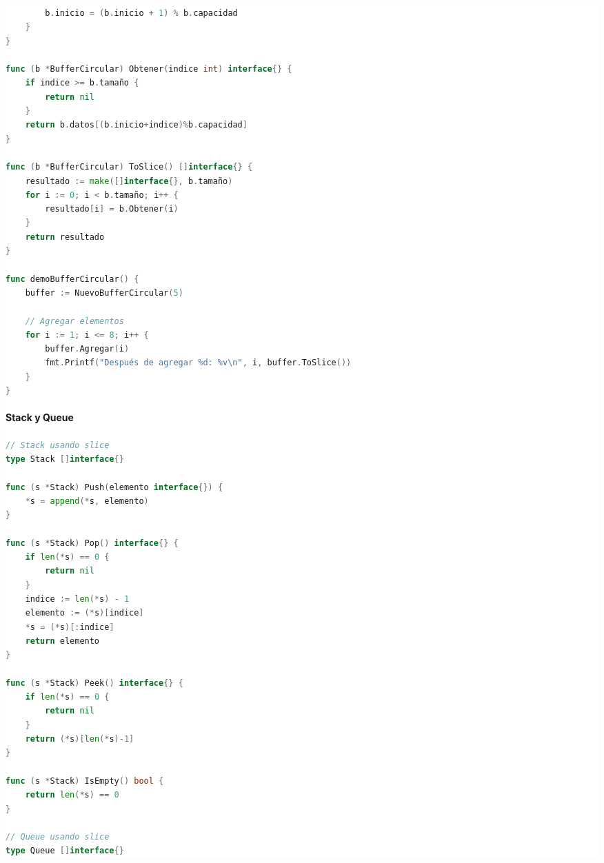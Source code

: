 ```go
        b.inicio = (b.inicio + 1) % b.capacidad
    }
}

func (b *BufferCircular) Obtener(indice int) interface{} {
    if indice >= b.tamaño {
        return nil
    }
    return b.datos[(b.inicio+indice)%b.capacidad]
}

func (b *BufferCircular) ToSlice() []interface{} {
    resultado := make([]interface{}, b.tamaño)
    for i := 0; i < b.tamaño; i++ {
        resultado[i] = b.Obtener(i)
    }
    return resultado
}

func demoBufferCircular() {
    buffer := NuevoBufferCircular(5)
    
    // Agregar elementos
    for i := 1; i <= 8; i++ {
        buffer.Agregar(i)
        fmt.Printf("Después de agregar %d: %v\n", i, buffer.ToSlice())
    }
}
```

#### Stack y Queue

```go
// Stack usando slice
type Stack []interface{}

func (s *Stack) Push(elemento interface{}) {
    *s = append(*s, elemento)
}

func (s *Stack) Pop() interface{} {
    if len(*s) == 0 {
        return nil
    }
    indice := len(*s) - 1
    elemento := (*s)[indice]
    *s = (*s)[:indice]
    return elemento
}

func (s *Stack) Peek() interface{} {
    if len(*s) == 0 {
        return nil
    }
    return (*s)[len(*s)-1]
}

func (s *Stack) IsEmpty() bool {
    return len(*s) == 0
}

// Queue usando slice
type Queue []interface{}

```